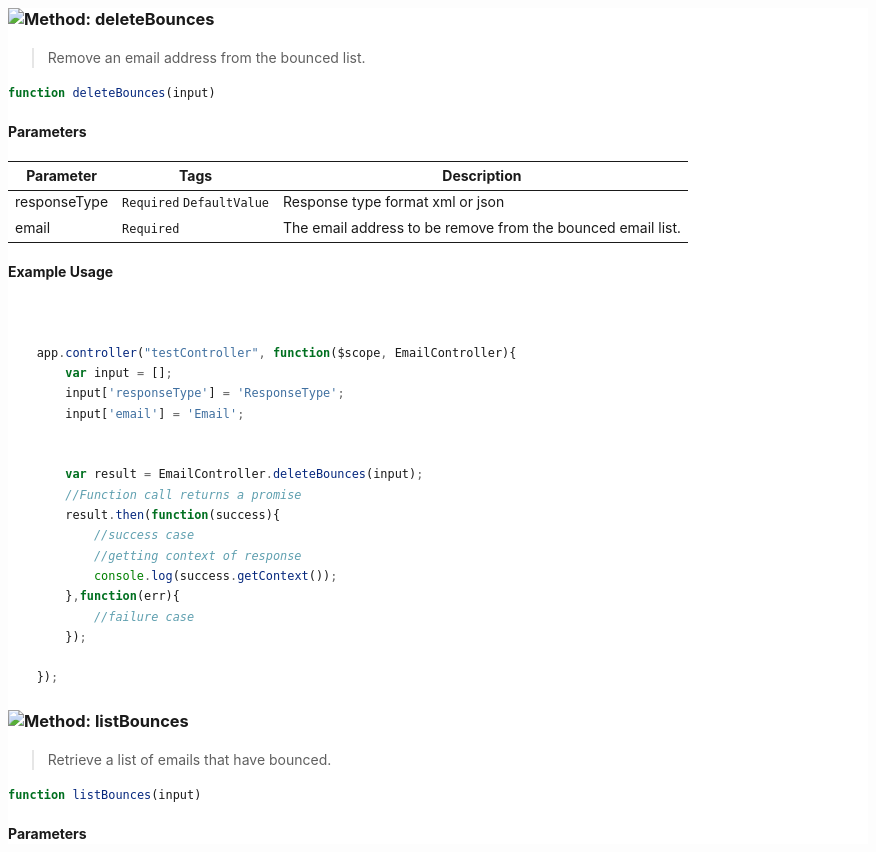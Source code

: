 

### <a name="delete_bounces"></a>![Method: ](https://apidocs.io/img/method.png ".EmailController.deleteBounces") deleteBounces

> Remove an email address from the bounced list.


```javascript
function deleteBounces(input)
```
#### Parameters

| Parameter | Tags | Description |
|-----------|------|-------------|
| responseType |  ``` Required ```  ``` DefaultValue ```  | Response type format xml or json |
| email |  ``` Required ```  | The email address to be remove from the bounced email list. |



#### Example Usage

```javascript


	app.controller("testController", function($scope, EmailController){
        var input = [];
        input['responseType'] = 'ResponseType';
        input['email'] = 'Email';


		var result = EmailController.deleteBounces(input);
        //Function call returns a promise
        result.then(function(success){
			//success case
			//getting context of response
			console.log(success.getContext());
		},function(err){
			//failure case
		});

	});
```



### <a name="list_bounces"></a>![Method: ](https://apidocs.io/img/method.png ".EmailController.listBounces") listBounces

> Retrieve a list of emails that have bounced.


```javascript
function listBounces(input)
```
#### Parameters
